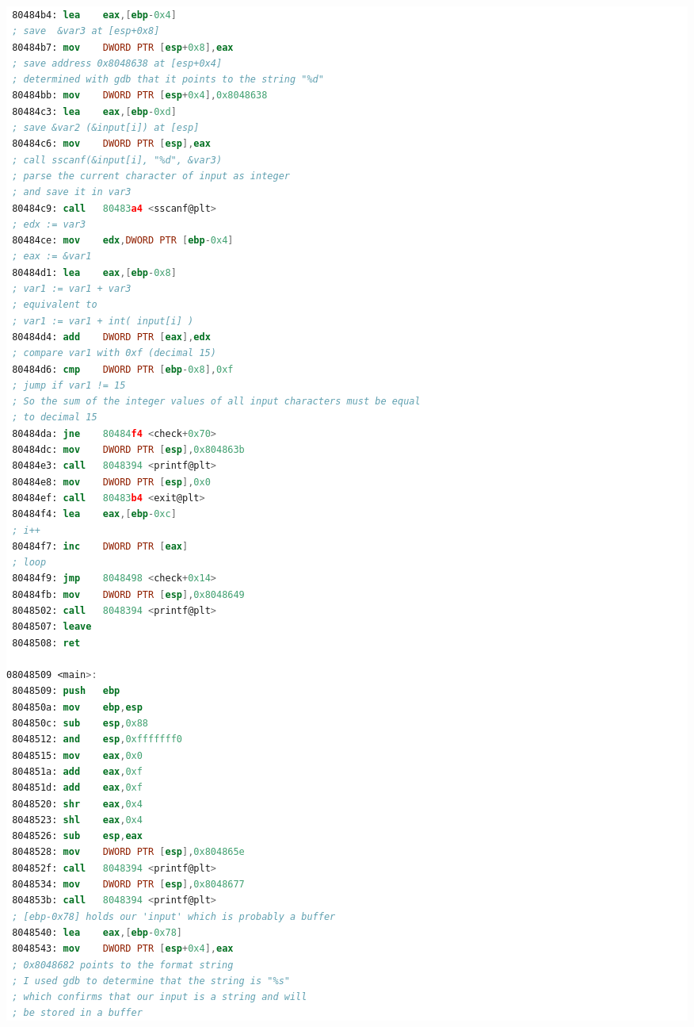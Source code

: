 ```nasm
 80484b4: lea    eax,[ebp-0x4]
 ; save  &var3 at [esp+0x8]
 80484b7: mov    DWORD PTR [esp+0x8],eax
 ; save address 0x8048638 at [esp+0x4]
 ; determined with gdb that it points to the string "%d"
 80484bb: mov    DWORD PTR [esp+0x4],0x8048638 
 80484c3: lea    eax,[ebp-0xd]
 ; save &var2 (&input[i]) at [esp]
 80484c6: mov    DWORD PTR [esp],eax
 ; call sscanf(&input[i], "%d", &var3)
 ; parse the current character of input as integer
 ; and save it in var3
 80484c9: call   80483a4 <sscanf@plt> 
 ; edx := var3
 80484ce: mov    edx,DWORD PTR [ebp-0x4]
 ; eax := &var1 
 80484d1: lea    eax,[ebp-0x8]
 ; var1 := var1 + var3
 ; equivalent to 
 ; var1 := var1 + int( input[i] )
 80484d4: add    DWORD PTR [eax],edx
 ; compare var1 with 0xf (decimal 15)
 80484d6: cmp    DWORD PTR [ebp-0x8],0xf
 ; jump if var1 != 15
 ; So the sum of the integer values of all input characters must be equal
 ; to decimal 15
 80484da: jne    80484f4 <check+0x70> 
 80484dc: mov    DWORD PTR [esp],0x804863b
 80484e3: call   8048394 <printf@plt>
 80484e8: mov    DWORD PTR [esp],0x0
 80484ef: call   80483b4 <exit@plt>
 80484f4: lea    eax,[ebp-0xc]
 ; i++
 80484f7: inc    DWORD PTR [eax]
 ; loop
 80484f9: jmp    8048498 <check+0x14>
 80484fb: mov    DWORD PTR [esp],0x8048649
 8048502: call   8048394 <printf@plt>
 8048507: leave  
 8048508: ret    

08048509 <main>:
 8048509: push   ebp
 804850a: mov    ebp,esp
 804850c: sub    esp,0x88
 8048512: and    esp,0xfffffff0
 8048515: mov    eax,0x0
 804851a: add    eax,0xf
 804851d: add    eax,0xf
 8048520: shr    eax,0x4
 8048523: shl    eax,0x4
 8048526: sub    esp,eax
 8048528: mov    DWORD PTR [esp],0x804865e
 804852f: call   8048394 <printf@plt>
 8048534: mov    DWORD PTR [esp],0x8048677
 804853b: call   8048394 <printf@plt>
 ; [ebp-0x78] holds our 'input' which is probably a buffer
 8048540: lea    eax,[ebp-0x78]
 8048543: mov    DWORD PTR [esp+0x4],eax
 ; 0x8048682 points to the format string
 ; I used gdb to determine that the string is "%s"
 ; which confirms that our input is a string and will
 ; be stored in a buffer
```